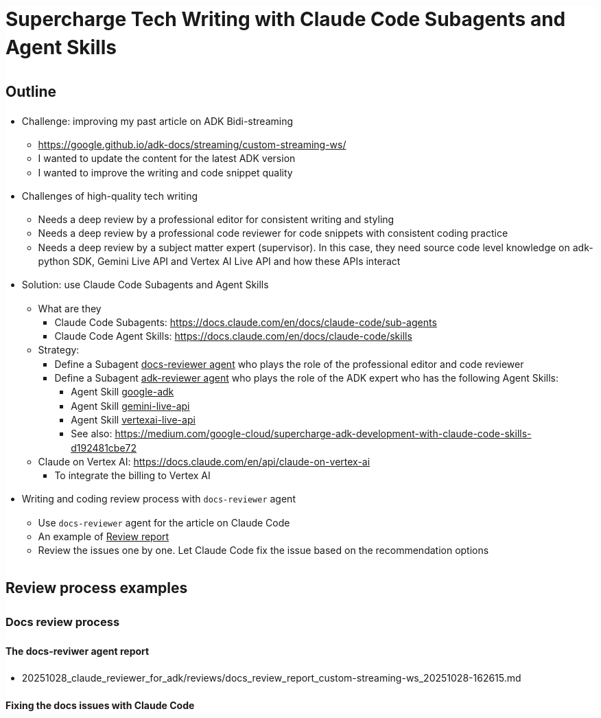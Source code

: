 # Supercharge Tech Writing with Claude Code Subagents and Agent Skills

## Outline

- Challenge: improving my past article on ADK Bidi-streaming
  - https://google.github.io/adk-docs/streaming/custom-streaming-ws/
  - I wanted to update the content for the latest ADK version
  - I wanted to improve the writing and code snippet quality

- Challenges of high-quality tech writing
  - Needs a deep review by a professional editor for consistent writing and styling
  - Needs a deep review by a professional code reviewer for code snippets with consistent coding practice
  - Needs a deep review by a subject matter expert (supervisor). In this case, they need source code level knowledge on adk-python SDK, Gemini Live API and Vertex AI Live API and how these APIs interact

- Solution: use Claude Code Subagents and Agent Skills
  - What are they
    - Claude Code Subagents: https://docs.claude.com/en/docs/claude-code/sub-agents
    - Claude Code Agent Skills: https://docs.claude.com/en/docs/claude-code/skills
  - Strategy:
    - Define a Subagent [docs-reviewer agent](.claude/agents/docs-reviewer.md) who plays the role of the professional editor and code reviewer
    - Define a Subagent [adk-reviewer agent](.claude/agents/adk-reviewer.md) who plays the role of the ADK expert who has the following Agent Skills:
      - Agent Skill [google-adk](.claude/skills/google-adk/SKILL.md)
      - Agent Skill [gemini-live-api](.claude/skills/gemini-live-api/SKILL.md)
      - Agent Skill [vertexai-live-api](.claude/skills/vertexai-live-api/SKILL.md)
      - See also: https://medium.com/google-cloud/supercharge-adk-development-with-claude-code-skills-d192481cbe72
  - Claude on Vertex AI: https://docs.claude.com/en/api/claude-on-vertex-ai
      - To integrate the billing to Vertex AI

- Writing and coding review process with `docs-reviewer` agent
  - Use `docs-reviewer` agent for the article on Claude Code
  - An example of [Review report](reviews/docs_review_report_custom-streaming-ws_20251028-162615)
  - Review the issues one by one. Let Claude Code fix the issue based on the recommendation options

## Review process examples

### Docs review process

#### The docs-reviwer agent report

- 20251028_claude_reviewer_for_adk/reviews/docs_review_report_custom-streaming-ws_20251028-162615.md

#### Fixing the docs issues with Claude Code
